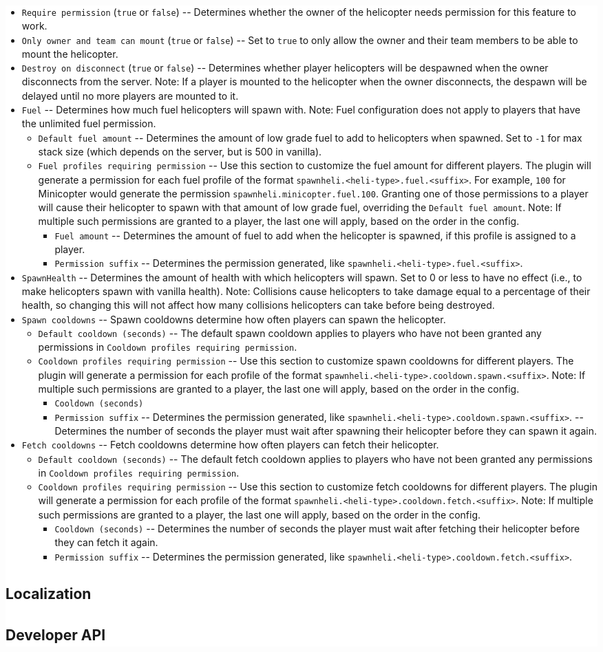   - `Require permission` (`true` or `false`) -- Determines whether the owner of the helicopter needs permission for this feature to work.
- `Only owner and team can mount` (`true` or `false`) -- Set to `true` to only allow the owner and their team members to be able to mount the helicopter.
- `Destroy on disconnect` (`true` or `false`) -- Determines whether player helicopters will be despawned when the owner disconnects from the server. Note: If a player is mounted to the helicopter when the owner disconnects, the despawn will be delayed until no more players are mounted to it.
- `Fuel` -- Determines how much fuel helicopters will spawn with. Note: Fuel configuration does not apply to players that have the unlimited fuel permission.
  - `Default fuel amount` -- Determines the amount of low grade fuel to add to helicopters when spawned. Set to `-1` for max stack size (which depends on the server, but is 500 in vanilla).
  - `Fuel profiles requiring permission` -- Use this section to customize the fuel amount for different players. The plugin will generate a permission for each fuel profile of the format `spawnheli.<heli-type>.fuel.<suffix>`. For example, `100` for Minicopter would generate the permission `spawnheli.minicopter.fuel.100`. Granting one of those permissions to a player will cause their helicopter to spawn with that amount of low grade fuel, overriding the `Default fuel amount`. Note: If multiple such permissions are granted to a player, the last one will apply, based on the order in the config.
    - `Fuel amount` -- Determines the amount of fuel to add when the helicopter is spawned, if this profile is assigned to a player.
    - `Permission suffix` -- Determines the permission generated, like `spawnheli.<heli-type>.fuel.<suffix>`.
- `SpawnHealth` -- Determines the amount of health with which helicopters will spawn. Set to 0 or less to have no effect (i.e., to make helicopters spawn with vanilla health). Note: Collisions cause helicopters to take damage equal to a percentage of their health, so changing this will not affect how many collisions helicopters can take before being destroyed.
- `Spawn cooldowns` -- Spawn cooldowns determine how often players can spawn the helicopter.
  - `Default cooldown (seconds)` -- The default spawn cooldown applies to players who have not been granted any permissions in `Cooldown profiles requiring permission`.
  - `Cooldown profiles requiring permission` -- Use this section to customize spawn cooldowns for different players. The plugin will generate a permission for each profile of the format `spawnheli.<heli-type>.cooldown.spawn.<suffix>`. Note: If multiple such permissions are granted to a player, the last one will apply, based on the order in the config.
    - `Cooldown (seconds)`
    - `Permission suffix` -- Determines the permission generated, like `spawnheli.<heli-type>.cooldown.spawn.<suffix>`. -- Determines the number of seconds the player must wait after spawning their helicopter before they can spawn it again.
- `Fetch cooldowns` -- Fetch cooldowns determine how often players can fetch their helicopter.
  - `Default cooldown (seconds)` -- The default fetch cooldown applies to players who have not been granted any permissions in `Cooldown profiles requiring permission`.
  - `Cooldown profiles requiring permission` -- Use this section to customize fetch cooldowns for different players. The plugin will generate a permission for each profile of the format `spawnheli.<heli-type>.cooldown.fetch.<suffix>`. Note: If multiple such permissions are granted to a player, the last one will apply, based on the order in the config.
    - `Cooldown (seconds)` -- Determines the number of seconds the player must wait after fetching their helicopter before they can fetch it again.
    - `Permission suffix` -- Determines the permission generated, like `spawnheli.<heli-type>.cooldown.fetch.<suffix>`.

## Localization

## Developer API
